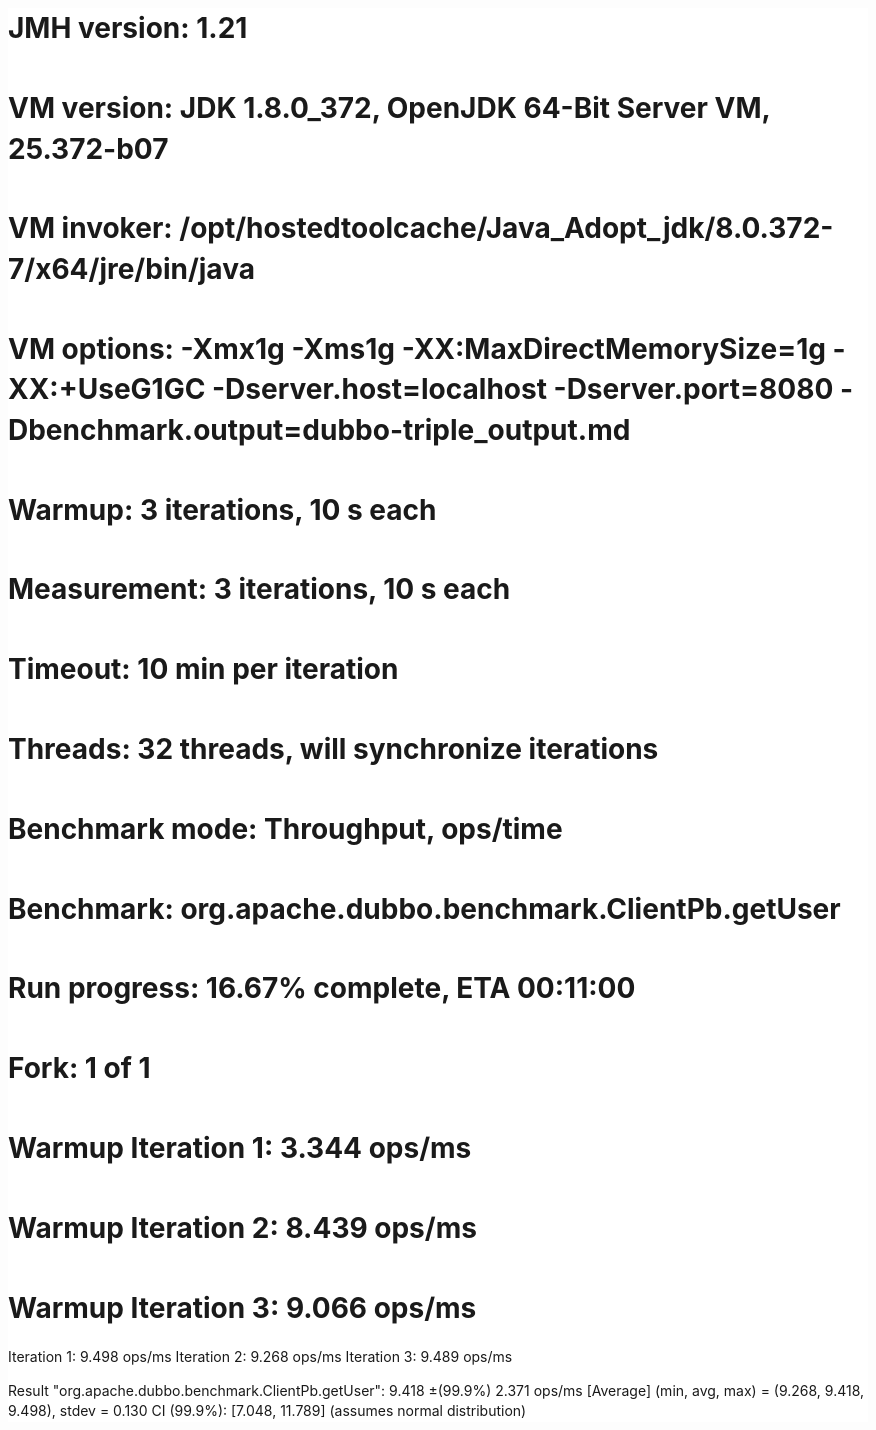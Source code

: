 
# JMH version: 1.21
# VM version: JDK 1.8.0_372, OpenJDK 64-Bit Server VM, 25.372-b07
# VM invoker: /opt/hostedtoolcache/Java_Adopt_jdk/8.0.372-7/x64/jre/bin/java
# VM options: -Xmx1g -Xms1g -XX:MaxDirectMemorySize=1g -XX:+UseG1GC -Dserver.host=localhost -Dserver.port=8080 -Dbenchmark.output=dubbo-triple_output.md
# Warmup: 3 iterations, 10 s each
# Measurement: 3 iterations, 10 s each
# Timeout: 10 min per iteration
# Threads: 32 threads, will synchronize iterations
# Benchmark mode: Throughput, ops/time
# Benchmark: org.apache.dubbo.benchmark.ClientPb.getUser

# Run progress: 16.67% complete, ETA 00:11:00
# Fork: 1 of 1
# Warmup Iteration   1: 3.344 ops/ms
# Warmup Iteration   2: 8.439 ops/ms
# Warmup Iteration   3: 9.066 ops/ms
Iteration   1: 9.498 ops/ms
Iteration   2: 9.268 ops/ms
Iteration   3: 9.489 ops/ms


Result "org.apache.dubbo.benchmark.ClientPb.getUser":
  9.418 ±(99.9%) 2.371 ops/ms [Average]
  (min, avg, max) = (9.268, 9.418, 9.498), stdev = 0.130
  CI (99.9%): [7.048, 11.789] (assumes normal distribution)
